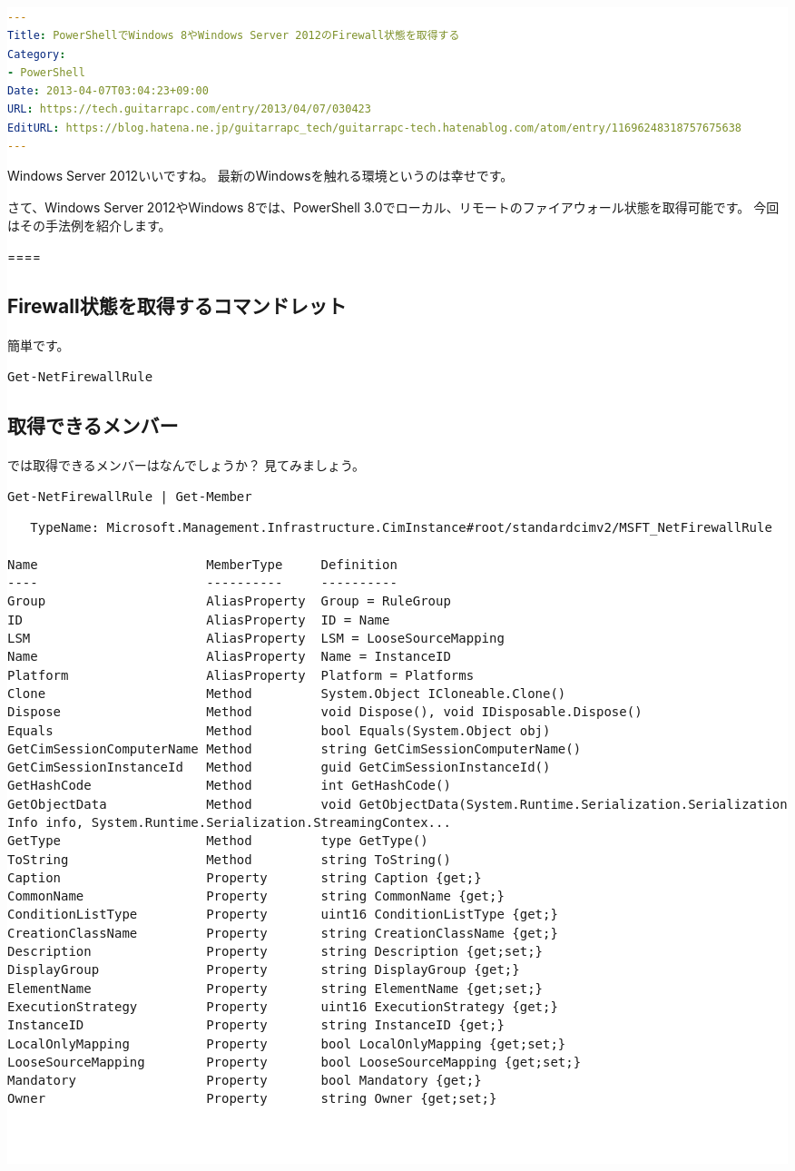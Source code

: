 ```yaml
---
Title: PowerShellでWindows 8やWindows Server 2012のFirewall状態を取得する
Category:
- PowerShell
Date: 2013-04-07T03:04:23+09:00
URL: https://tech.guitarrapc.com/entry/2013/04/07/030423
EditURL: https://blog.hatena.ne.jp/guitarrapc_tech/guitarrapc-tech.hatenablog.com/atom/entry/11696248318757675638
---
```


Windows Server 2012いいですね。
最新のWindowsを触れる環境というのは幸せです。

さて、Windows Server 2012やWindows 8では、PowerShell 3.0でローカル、リモートのファイアウォール状態を取得可能です。
今回はその手法例を紹介します。

====


<h2>Firewall状態を取得するコマンドレット</h2>
簡単です。
<pre class="brush: powershell">
Get-NetFirewallRule
</pre>

<h2>取得できるメンバー</h2>
では取得できるメンバーはなんでしょうか？
見てみましょう。
<pre class="brush: powershell">
Get-NetFirewallRule | Get-Member
</pre>

<pre class="brush: powershell">
   TypeName: Microsoft.Management.Infrastructure.CimInstance#root/standardcimv2/MSFT_NetFirewallRule

Name                      MemberType     Definition                                                                                                             
----                      ----------     ----------                                                                                                             
Group                     AliasProperty  Group = RuleGroup                                                                                                      
ID                        AliasProperty  ID = Name                                                                                                              
LSM                       AliasProperty  LSM = LooseSourceMapping                                                                                               
Name                      AliasProperty  Name = InstanceID                                                                                                      
Platform                  AliasProperty  Platform = Platforms                                                                                                   
Clone                     Method         System.Object ICloneable.Clone()                                                                                       
Dispose                   Method         void Dispose(), void IDisposable.Dispose()                                                                             
Equals                    Method         bool Equals(System.Object obj)                                                                                         
GetCimSessionComputerName Method         string GetCimSessionComputerName()                                                                                     
GetCimSessionInstanceId   Method         guid GetCimSessionInstanceId()                                                                                         
GetHashCode               Method         int GetHashCode()                                                                                                      
GetObjectData             Method         void GetObjectData(System.Runtime.Serialization.SerializationInfo info, System.Runtime.Serialization.StreamingContex...
GetType                   Method         type GetType()                                                                                                         
ToString                  Method         string ToString()                                                                                                      
Caption                   Property       string Caption {get;}                                                                                                  
CommonName                Property       string CommonName {get;}                                                                                               
ConditionListType         Property       uint16 ConditionListType {get;}                                                                                        
CreationClassName         Property       string CreationClassName {get;}                                                                                        
Description               Property       string Description {get;set;}                                                                                          
DisplayGroup              Property       string DisplayGroup {get;}                                                                                             
ElementName               Property       string ElementName {get;set;}                                                                                          
ExecutionStrategy         Property       uint16 ExecutionStrategy {get;}                                                                                        
InstanceID                Property       string InstanceID {get;}                                                                                               
LocalOnlyMapping          Property       bool LocalOnlyMapping {get;set;}                                                                                       
LooseSourceMapping        Property       bool LooseSourceMapping {get;set;}                                                                                     
Mandatory                 Property       bool Mandatory {get;}                                                                                                  
Owner                     Property       string Owner {get;set;}                                                                                                